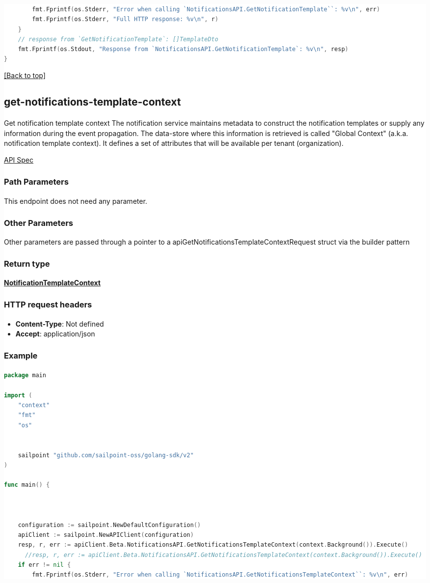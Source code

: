 ```go
	    fmt.Fprintf(os.Stderr, "Error when calling `NotificationsAPI.GetNotificationTemplate``: %v\n", err)
	    fmt.Fprintf(os.Stderr, "Full HTTP response: %v\n", r)
    }
    // response from `GetNotificationTemplate`: []TemplateDto
    fmt.Fprintf(os.Stdout, "Response from `NotificationsAPI.GetNotificationTemplate`: %v\n", resp)
}
```

[[Back to top]](#)

## get-notifications-template-context

Get notification template context The notification service maintains metadata to construct the notification templates or supply any information during the event propagation. The data-store where this information is retrieved is called "Global Context" (a.k.a. notification template context). It defines a set of attributes that will be available per tenant (organization).

[API Spec](https://developer.sailpoint.com/docs/api/beta/get-notifications-template-context)

### Path Parameters

This endpoint does not need any parameter.

### Other Parameters

Other parameters are passed through a pointer to a apiGetNotificationsTemplateContextRequest struct via the builder pattern

### Return type

[**NotificationTemplateContext**](../models/notification-template-context)

### HTTP request headers

- **Content-Type**: Not defined
- **Accept**: application/json

### Example

```go
package main

import (
	"context"
	"fmt"
	"os"


	sailpoint "github.com/sailpoint-oss/golang-sdk/v2"
)

func main() {



    configuration := sailpoint.NewDefaultConfiguration()
    apiClient := sailpoint.NewAPIClient(configuration)
    resp, r, err := apiClient.Beta.NotificationsAPI.GetNotificationsTemplateContext(context.Background()).Execute()
	  //resp, r, err := apiClient.Beta.NotificationsAPI.GetNotificationsTemplateContext(context.Background()).Execute()
    if err != nil {
	    fmt.Fprintf(os.Stderr, "Error when calling `NotificationsAPI.GetNotificationsTemplateContext``: %v\n", err)
```
